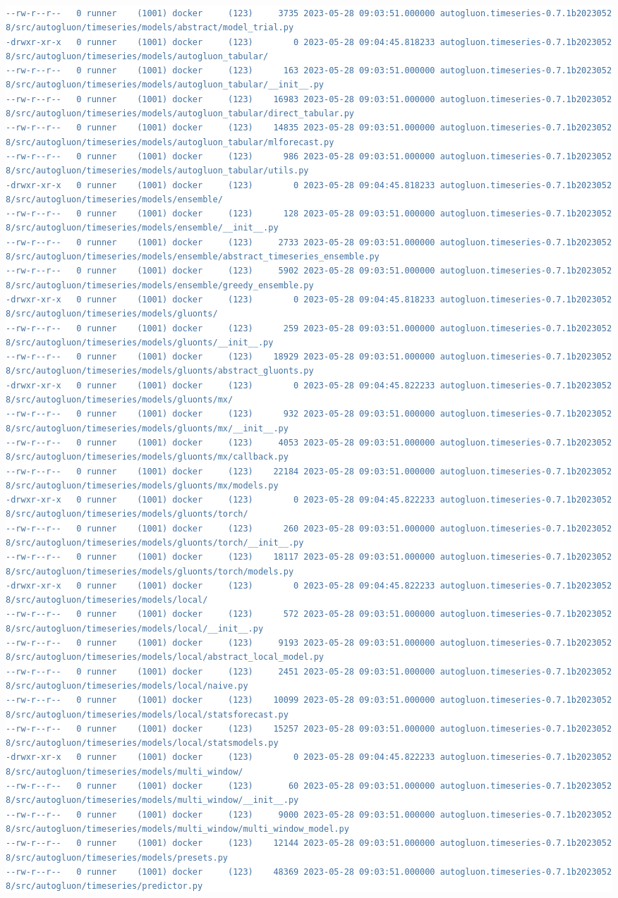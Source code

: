 ```diff
--rw-r--r--   0 runner    (1001) docker     (123)     3735 2023-05-28 09:03:51.000000 autogluon.timeseries-0.7.1b20230528/src/autogluon/timeseries/models/abstract/model_trial.py
-drwxr-xr-x   0 runner    (1001) docker     (123)        0 2023-05-28 09:04:45.818233 autogluon.timeseries-0.7.1b20230528/src/autogluon/timeseries/models/autogluon_tabular/
--rw-r--r--   0 runner    (1001) docker     (123)      163 2023-05-28 09:03:51.000000 autogluon.timeseries-0.7.1b20230528/src/autogluon/timeseries/models/autogluon_tabular/__init__.py
--rw-r--r--   0 runner    (1001) docker     (123)    16983 2023-05-28 09:03:51.000000 autogluon.timeseries-0.7.1b20230528/src/autogluon/timeseries/models/autogluon_tabular/direct_tabular.py
--rw-r--r--   0 runner    (1001) docker     (123)    14835 2023-05-28 09:03:51.000000 autogluon.timeseries-0.7.1b20230528/src/autogluon/timeseries/models/autogluon_tabular/mlforecast.py
--rw-r--r--   0 runner    (1001) docker     (123)      986 2023-05-28 09:03:51.000000 autogluon.timeseries-0.7.1b20230528/src/autogluon/timeseries/models/autogluon_tabular/utils.py
-drwxr-xr-x   0 runner    (1001) docker     (123)        0 2023-05-28 09:04:45.818233 autogluon.timeseries-0.7.1b20230528/src/autogluon/timeseries/models/ensemble/
--rw-r--r--   0 runner    (1001) docker     (123)      128 2023-05-28 09:03:51.000000 autogluon.timeseries-0.7.1b20230528/src/autogluon/timeseries/models/ensemble/__init__.py
--rw-r--r--   0 runner    (1001) docker     (123)     2733 2023-05-28 09:03:51.000000 autogluon.timeseries-0.7.1b20230528/src/autogluon/timeseries/models/ensemble/abstract_timeseries_ensemble.py
--rw-r--r--   0 runner    (1001) docker     (123)     5902 2023-05-28 09:03:51.000000 autogluon.timeseries-0.7.1b20230528/src/autogluon/timeseries/models/ensemble/greedy_ensemble.py
-drwxr-xr-x   0 runner    (1001) docker     (123)        0 2023-05-28 09:04:45.818233 autogluon.timeseries-0.7.1b20230528/src/autogluon/timeseries/models/gluonts/
--rw-r--r--   0 runner    (1001) docker     (123)      259 2023-05-28 09:03:51.000000 autogluon.timeseries-0.7.1b20230528/src/autogluon/timeseries/models/gluonts/__init__.py
--rw-r--r--   0 runner    (1001) docker     (123)    18929 2023-05-28 09:03:51.000000 autogluon.timeseries-0.7.1b20230528/src/autogluon/timeseries/models/gluonts/abstract_gluonts.py
-drwxr-xr-x   0 runner    (1001) docker     (123)        0 2023-05-28 09:04:45.822233 autogluon.timeseries-0.7.1b20230528/src/autogluon/timeseries/models/gluonts/mx/
--rw-r--r--   0 runner    (1001) docker     (123)      932 2023-05-28 09:03:51.000000 autogluon.timeseries-0.7.1b20230528/src/autogluon/timeseries/models/gluonts/mx/__init__.py
--rw-r--r--   0 runner    (1001) docker     (123)     4053 2023-05-28 09:03:51.000000 autogluon.timeseries-0.7.1b20230528/src/autogluon/timeseries/models/gluonts/mx/callback.py
--rw-r--r--   0 runner    (1001) docker     (123)    22184 2023-05-28 09:03:51.000000 autogluon.timeseries-0.7.1b20230528/src/autogluon/timeseries/models/gluonts/mx/models.py
-drwxr-xr-x   0 runner    (1001) docker     (123)        0 2023-05-28 09:04:45.822233 autogluon.timeseries-0.7.1b20230528/src/autogluon/timeseries/models/gluonts/torch/
--rw-r--r--   0 runner    (1001) docker     (123)      260 2023-05-28 09:03:51.000000 autogluon.timeseries-0.7.1b20230528/src/autogluon/timeseries/models/gluonts/torch/__init__.py
--rw-r--r--   0 runner    (1001) docker     (123)    18117 2023-05-28 09:03:51.000000 autogluon.timeseries-0.7.1b20230528/src/autogluon/timeseries/models/gluonts/torch/models.py
-drwxr-xr-x   0 runner    (1001) docker     (123)        0 2023-05-28 09:04:45.822233 autogluon.timeseries-0.7.1b20230528/src/autogluon/timeseries/models/local/
--rw-r--r--   0 runner    (1001) docker     (123)      572 2023-05-28 09:03:51.000000 autogluon.timeseries-0.7.1b20230528/src/autogluon/timeseries/models/local/__init__.py
--rw-r--r--   0 runner    (1001) docker     (123)     9193 2023-05-28 09:03:51.000000 autogluon.timeseries-0.7.1b20230528/src/autogluon/timeseries/models/local/abstract_local_model.py
--rw-r--r--   0 runner    (1001) docker     (123)     2451 2023-05-28 09:03:51.000000 autogluon.timeseries-0.7.1b20230528/src/autogluon/timeseries/models/local/naive.py
--rw-r--r--   0 runner    (1001) docker     (123)    10099 2023-05-28 09:03:51.000000 autogluon.timeseries-0.7.1b20230528/src/autogluon/timeseries/models/local/statsforecast.py
--rw-r--r--   0 runner    (1001) docker     (123)    15257 2023-05-28 09:03:51.000000 autogluon.timeseries-0.7.1b20230528/src/autogluon/timeseries/models/local/statsmodels.py
-drwxr-xr-x   0 runner    (1001) docker     (123)        0 2023-05-28 09:04:45.822233 autogluon.timeseries-0.7.1b20230528/src/autogluon/timeseries/models/multi_window/
--rw-r--r--   0 runner    (1001) docker     (123)       60 2023-05-28 09:03:51.000000 autogluon.timeseries-0.7.1b20230528/src/autogluon/timeseries/models/multi_window/__init__.py
--rw-r--r--   0 runner    (1001) docker     (123)     9000 2023-05-28 09:03:51.000000 autogluon.timeseries-0.7.1b20230528/src/autogluon/timeseries/models/multi_window/multi_window_model.py
--rw-r--r--   0 runner    (1001) docker     (123)    12144 2023-05-28 09:03:51.000000 autogluon.timeseries-0.7.1b20230528/src/autogluon/timeseries/models/presets.py
--rw-r--r--   0 runner    (1001) docker     (123)    48369 2023-05-28 09:03:51.000000 autogluon.timeseries-0.7.1b20230528/src/autogluon/timeseries/predictor.py
```